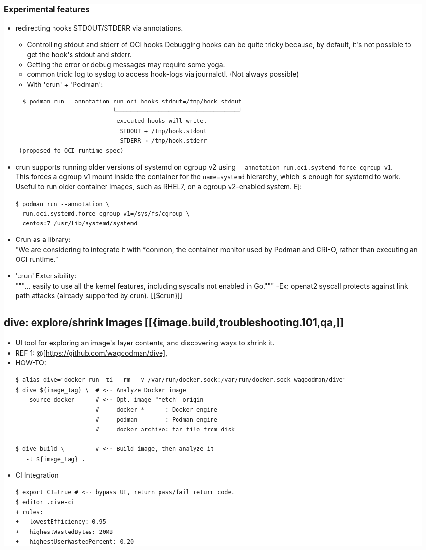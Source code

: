 ### Experimental features
* redirecting hooks STDOUT/STDERR via annotations.  
  - Controlling stdout and stderr of OCI hooks
    Debugging hooks can be quite tricky because, by default,
    it's not possible to get the hook's stdout and stderr.  
  - Getting the error or debug messages may require some yoga.  
  - common trick: log to syslog to access hook-logs via journalctl.
                   (Not always possible)  
  - With 'crun' + 'Podman':
  ```
    $ podman run --annotation run.oci.hooks.stdout=/tmp/hook.stdout 
                              └───────────────────────────────────┘
                               executed hooks will write:
                                STDOUT → /tmp/hook.stdout
                                STDERR → /tmp/hook.stderr
   (proposed fo OCI runtime spec)
  ```

* crun supports running older versions of systemd on cgroup v2 using
  `--annotation run.oci.systemd.force_cgroup_v1`.  
  This forces a cgroup v1 mount inside the container for the `name=systemd` hierarchy,
  which is enough for systemd to work.
  Useful to run older container images, such as RHEL7, on a cgroup v2-enabled system.
  Ej:
  ```
  $ podman run --annotation \
    run.oci.systemd.force_cgroup_v1=/sys/fs/cgroup \ 
    centos:7 /usr/lib/systemd/systemd
  ```
* Crun as a library:  
  "We are considering to integrate it with  *conmon, the container monitor used by
   Podman and CRI-O, rather than executing an OCI runtime."
* 'crun' Extensibility:  
  """... easily to use all the kernel features, including syscalls not enabled in Go."""
  -Ex: openat2 syscall protects against link path attacks (already supported by crun).
[[$crun}]]



## dive: explore/shrink Images [[{image.build,troubleshooting.101,qa,]]
* UI tool for exploring an image's layer contents, and discovering
  ways to shrink it. 
* REF 1: @[https://github.com/wagoodman/dive], 
* HOW-TO:     
  ```
  $ alias dive="docker run -ti --rm  -v /var/run/docker.sock:/var/run/docker.sock wagoodman/dive"
  $ dive ${image_tag} \  # <·· Analyze Docker image
    --source docker      # <·· Opt. image "fetch" origin
                         #     docker *      : Docker engine 
                         #     podman        : Podman engine 
                         #     docker-archive: tar file from disk

  $ dive build \         # <·· Build image, then analyze it
     -t ${image_tag} . 
  ```
* CI Integration
  ```
  $ export CI=true # <·· bypass UI, return pass/fail return code. 
  $ editor .dive-ci
  + rules:
  +   lowestEfficiency: 0.95
  +   highestWastedBytes: 20MB
  +   highestUserWastedPercent: 0.20
  ```